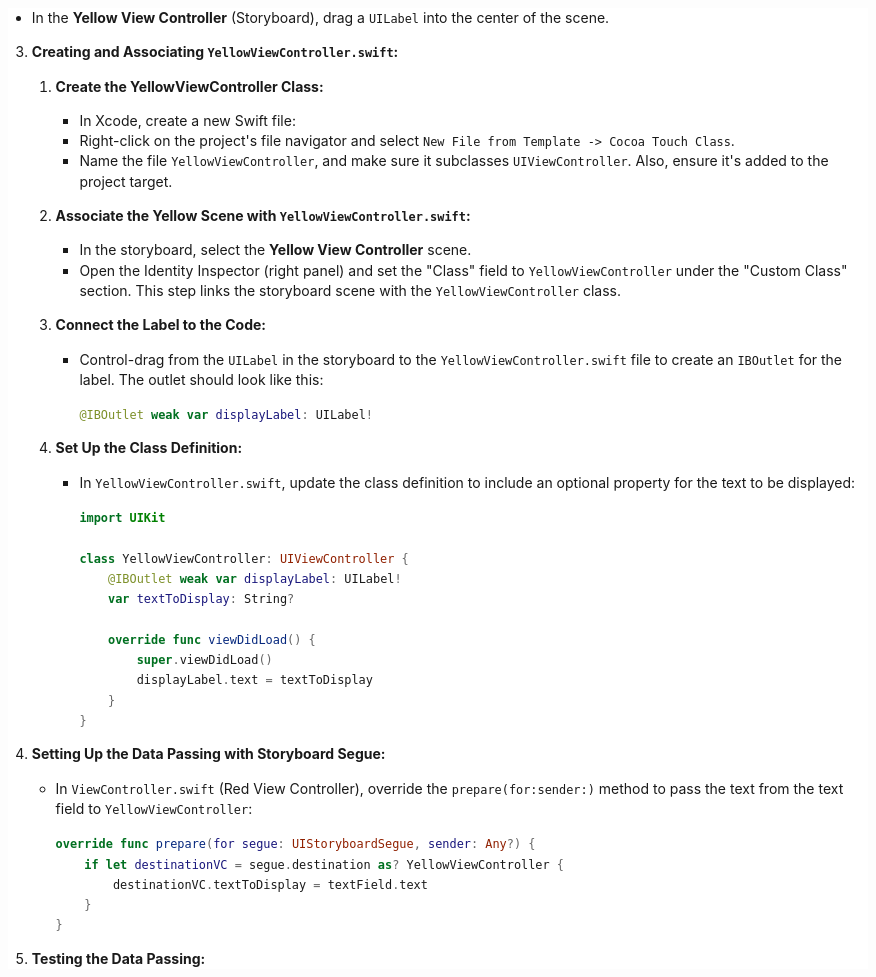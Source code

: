    - In the **Yellow View Controller** (Storyboard), drag a `UILabel` into the center of the scene.
3. **Creating and Associating `YellowViewController.swift`:**

   1. **Create the YellowViewController Class:**

      - In Xcode, create a new Swift file:
      - Right-click on the project's file navigator and select `New File from Template -> Cocoa Touch Class`.
      - Name the file `YellowViewController`, and make sure it subclasses `UIViewController`. Also, ensure it's added to the project target.
   2. **Associate the Yellow Scene with `YellowViewController.swift`:**

      - In the storyboard, select the **Yellow View Controller** scene.
      - Open the Identity Inspector (right panel) and set the "Class" field to `YellowViewController` under the "Custom Class" section. This step links the storyboard scene with the `YellowViewController` class.
   3. **Connect the Label to the Code:**

      - Control-drag from the `UILabel` in the storyboard to the `YellowViewController.swift` file to create an `IBOutlet` for the label. The outlet should look like this:

        ```swift
        @IBOutlet weak var displayLabel: UILabel!
        ```
   4. **Set Up the Class Definition:**

      - In `YellowViewController.swift`, update the class definition to include an optional property for the text to be displayed:

        ```swift
        import UIKit

        class YellowViewController: UIViewController {
            @IBOutlet weak var displayLabel: UILabel!
            var textToDisplay: String?

            override func viewDidLoad() {
                super.viewDidLoad()
                displayLabel.text = textToDisplay
            }
        }
        ```
4. **Setting Up the Data Passing with Storyboard Segue:**

   - In `ViewController.swift` (Red View Controller), override the `prepare(for:sender:)` method to pass the text from the text field to `YellowViewController`:

     ```swift
     override func prepare(for segue: UIStoryboardSegue, sender: Any?) {
         if let destinationVC = segue.destination as? YellowViewController {
             destinationVC.textToDisplay = textField.text
         }
     }
     ```
5. **Testing the Data Passing:**
